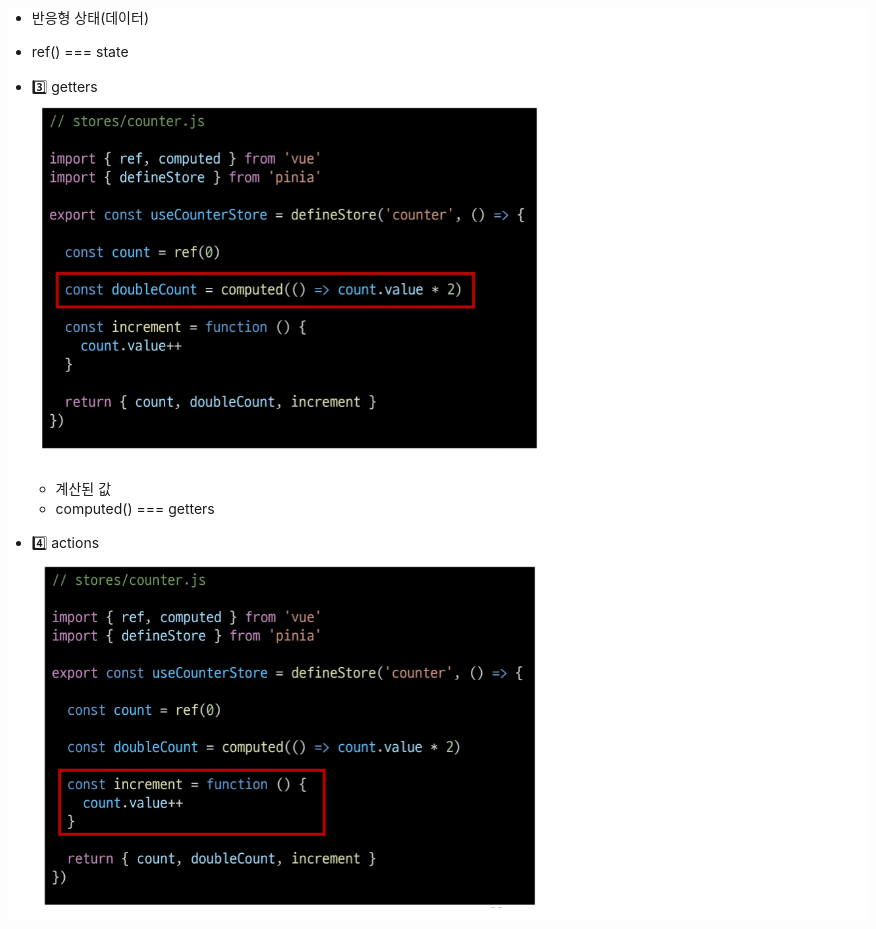   - 반응형 상태(데이터)
  - ref() === state

- 3️⃣ getters   
  <img src ='images\pinia04.png' width=500 style='margin:8px'>   

  - 계산된 값
  - computed() === getters

- 4️⃣ actions   
  <img src ='images\pinia05.png' width=500 style='margin:8px'>   
